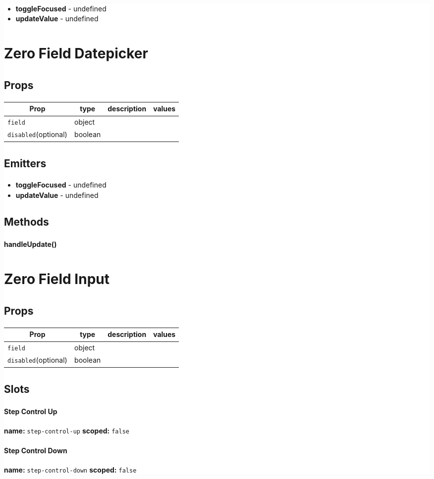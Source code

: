 
 - **toggleFocused** - undefined
 - **updateValue** - undefined

# Zero Field Datepicker




## Props

| Prop | type | description | values |
| ---- | ---- | ----------- | ------ |
| `field` | object |  |  |
| `disabled`<span>(optional)</span> | boolean |  |  |

## Emitters


 - **toggleFocused** - undefined
 - **updateValue** - undefined

## Methods

#### handleUpdate()

# Zero Field Input




## Props

| Prop | type | description | values |
| ---- | ---- | ----------- | ------ |
| `field` | object |  |  |
| `disabled`<span>(optional)</span> | boolean |  |  |

## Slots

#### Step Control Up


**name:** `step-control-up`  **scoped:** `false`

#### Step Control Down


**name:** `step-control-down`  **scoped:** `false`
